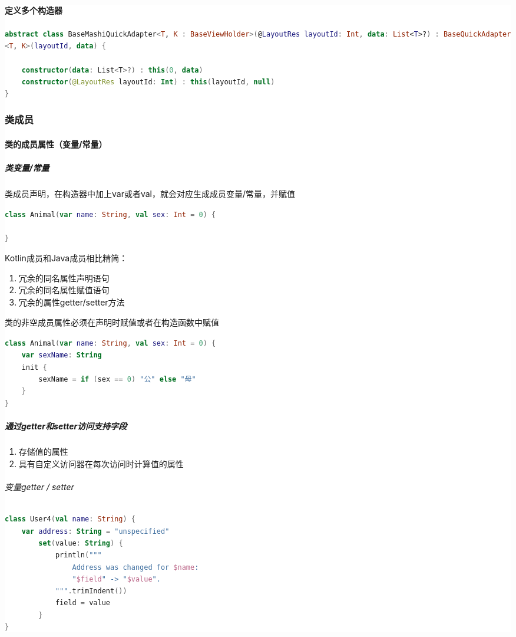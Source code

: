#### 定义多个构造器

```kotlin
abstract class BaseMashiQuickAdapter<T, K : BaseViewHolder>(@LayoutRes layoutId: Int, data: List<T>?) : BaseQuickAdapter<T, K>(layoutId, data) {

    constructor(data: List<T>?) : this(0, data)
    constructor(@LayoutRes layoutId: Int) : this(layoutId, null)
}
```

### 类成员

#### 类的成员属性（变量/常量）

##### 类变量/常量

类成员声明，在构造器中加上var或者val，就会对应生成成员变量/常量，并赋值

```kotlin
class Animal(var name: String, val sex: Int = 0) {
 
}
```

Kotlin成员和Java成员相比精简：

1. 冗余的同名属性声明语句
2. 冗余的同名属性赋值语句
3. 冗余的属性getter/setter方法

类的非空成员属性必须在声明时赋值或者在构造函数中赋值

```kotlin
class Animal(var name: String, val sex: Int = 0) {
    var sexName: String
    init {
        sexName = if (sex == 0) "公" else "母"
    }
}
```

##### 通过getter和setter访问支持字段

1. 存储值的属性
2. 具有自定义访问器在每次访问时计算值的属性

###### 变量getter / setter

```kotlin
class User4(val name: String) {
    var address: String = "unspecified"
        set(value: String) {
            println("""
                Address was changed for $name:
                "$field" -> "$value".
            """.trimIndent())
            field = value
        }
}
```
